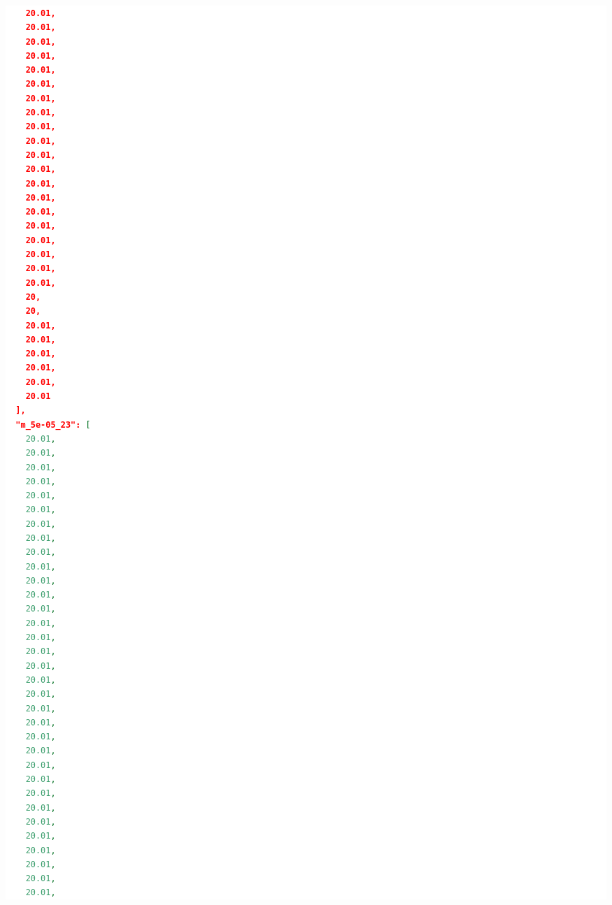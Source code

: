 ```json
    20.01,
    20.01,
    20.01,
    20.01,
    20.01,
    20.01,
    20.01,
    20.01,
    20.01,
    20.01,
    20.01,
    20.01,
    20.01,
    20.01,
    20.01,
    20.01,
    20.01,
    20.01,
    20.01,
    20.01,
    20,
    20,
    20.01,
    20.01,
    20.01,
    20.01,
    20.01,
    20.01
  ],
  "m_5e-05_23": [
    20.01,
    20.01,
    20.01,
    20.01,
    20.01,
    20.01,
    20.01,
    20.01,
    20.01,
    20.01,
    20.01,
    20.01,
    20.01,
    20.01,
    20.01,
    20.01,
    20.01,
    20.01,
    20.01,
    20.01,
    20.01,
    20.01,
    20.01,
    20.01,
    20.01,
    20.01,
    20.01,
    20.01,
    20.01,
    20.01,
    20.01,
    20.01,
    20.01,
```